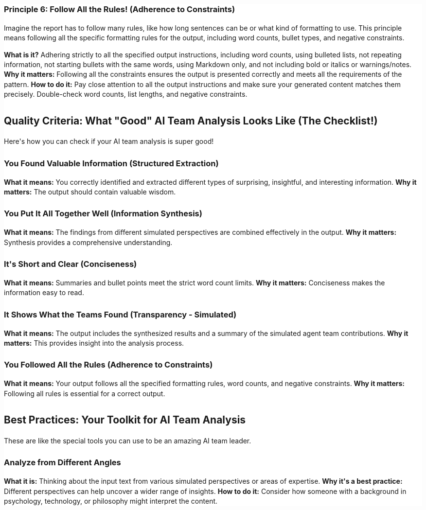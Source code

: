 ### Principle 6: Follow All the Rules! (Adherence to Constraints)
Imagine the report has to follow many rules, like how long sentences can be or what kind of formatting to use. This principle means following all the specific formatting rules for the output, including word counts, bullet types, and negative constraints.

**What is it?** Adhering strictly to all the specified output instructions, including word counts, using bulleted lists, not repeating information, not starting bullets with the same words, using Markdown only, and not including bold or italics or warnings/notes.
**Why it matters:** Following all the constraints ensures the output is presented correctly and meets all the requirements of the pattern.
**How to do it:** Pay close attention to all the output instructions and make sure your generated content matches them precisely. Double-check word counts, list lengths, and negative constraints.

## Quality Criteria: What "Good" AI Team Analysis Looks Like (The Checklist!)

Here's how you can check if your AI team analysis is super good!

### You Found Valuable Information (Structured Extraction)
**What it means:** You correctly identified and extracted different types of surprising, insightful, and interesting information.
**Why it matters:** The output should contain valuable wisdom.

### You Put It All Together Well (Information Synthesis)
**What it means:** The findings from different simulated perspectives are combined effectively in the output.
**Why it matters:** Synthesis provides a comprehensive understanding.

### It's Short and Clear (Conciseness)
**What it means:** Summaries and bullet points meet the strict word count limits.
**Why it matters:** Conciseness makes the information easy to read.

### It Shows What the Teams Found (Transparency - Simulated)
**What it means:** The output includes the synthesized results and a summary of the simulated agent team contributions.
**Why it matters:** This provides insight into the analysis process.

### You Followed All the Rules (Adherence to Constraints)
**What it means:** Your output follows all the specified formatting rules, word counts, and negative constraints.
**Why it matters:** Following all rules is essential for a correct output.

## Best Practices: Your Toolkit for AI Team Analysis

These are like the special tools you can use to be an amazing AI team leader.

### Analyze from Different Angles
**What it is:** Thinking about the input text from various simulated perspectives or areas of expertise.
**Why it's a best practice:** Different perspectives can help uncover a wider range of insights.
**How to do it:** Consider how someone with a background in psychology, technology, or philosophy might interpret the content.
